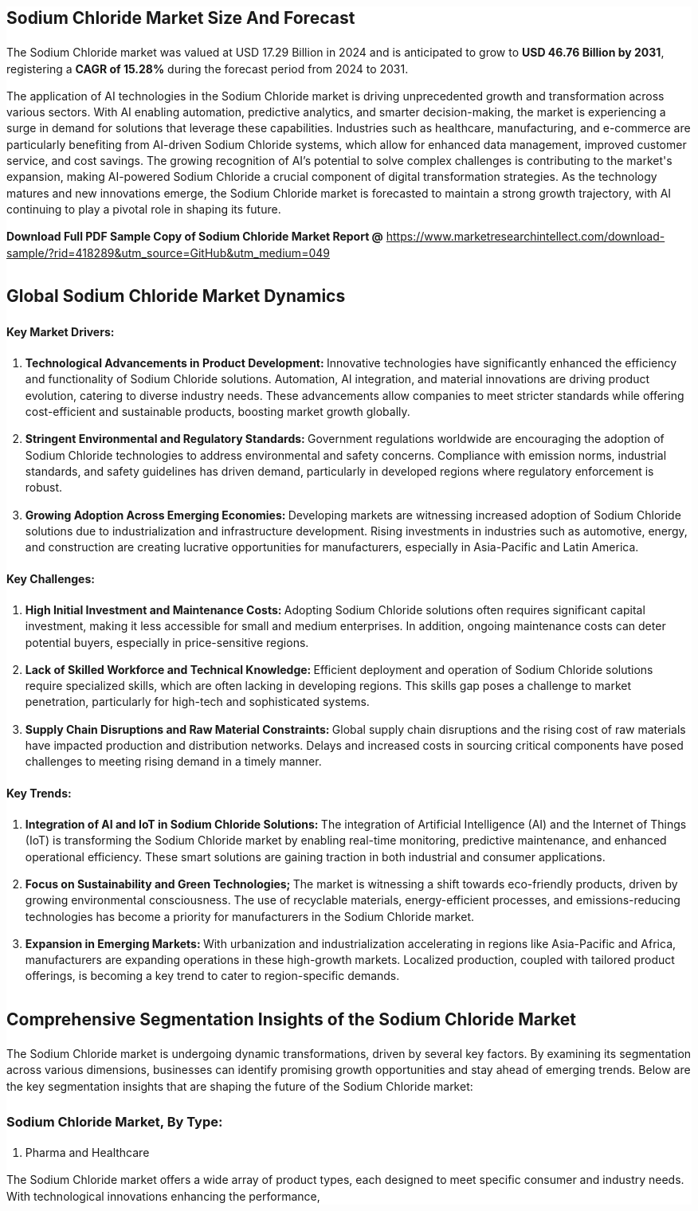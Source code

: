 <h2>Sodium Chloride Market Size And Forecast</h2><p>The Sodium Chloride market was valued at USD 17.29 Billion in 2024 and is anticipated to grow to <strong>USD 46.76 Billion by 2031</strong>, registering a <strong>CAGR of 15.28%</strong> during the forecast period from 2024 to 2031.</p><p>The application of AI technologies in the Sodium Chloride market is driving unprecedented growth and transformation across various sectors. With AI enabling automation, predictive analytics, and smarter decision-making, the market is experiencing a surge in demand for solutions that leverage these capabilities. Industries such as healthcare, manufacturing, and e-commerce are particularly benefiting from AI-driven Sodium Chloride systems, which allow for enhanced data management, improved customer service, and cost savings. The growing recognition of AI’s potential to solve complex challenges is contributing to the market's expansion, making AI-powered Sodium Chloride a crucial component of digital transformation strategies. As the technology matures and new innovations emerge, the Sodium Chloride market is forecasted to maintain a strong growth trajectory, with AI continuing to play a pivotal role in shaping its future.</p><p><strong>Download Full PDF Sample Copy of Sodium Chloride Market Report @</strong>&nbsp;<a href="https://www.marketresearchintellect.com/download-sample/?rid=418289&amp;utm_source=GitHub&amp;utm_medium=049">https://www.marketresearchintellect.com/download-sample/?rid=418289&amp;utm_source=GitHub&amp;utm_medium=049</a></p><h2>Global Sodium Chloride Market Dynamics</h2><h4><strong>Key Market Drivers:</strong></h4><ol><li><p><strong>Technological Advancements in Product Development:&nbsp;</strong>Innovative technologies have significantly enhanced the efficiency and functionality of Sodium Chloride solutions. Automation, AI integration, and material innovations are driving product evolution, catering to diverse industry needs. These advancements allow companies to meet stricter standards while offering cost-efficient and sustainable products, boosting market growth globally.</p></li><li><p><strong>Stringent Environmental and Regulatory Standards:&nbsp;</strong>Government regulations worldwide are encouraging the adoption of Sodium Chloride technologies to address environmental and safety concerns. Compliance with emission norms, industrial standards, and safety guidelines has driven demand, particularly in developed regions where regulatory enforcement is robust.</p></li><li><p><strong>Growing Adoption Across Emerging Economies:&nbsp;</strong>Developing markets are witnessing increased adoption of Sodium Chloride solutions due to industrialization and infrastructure development. Rising investments in industries such as automotive, energy, and construction are creating lucrative opportunities for manufacturers, especially in Asia-Pacific and Latin America.</p></li></ol><h4><strong>Key Challenges:</strong></h4><ol><li><p><strong>High Initial Investment and Maintenance Costs:&nbsp;</strong>Adopting Sodium Chloride solutions often requires significant capital investment, making it less accessible for small and medium enterprises. In addition, ongoing maintenance costs can deter potential buyers, especially in price-sensitive regions.</p></li><li><p><strong>Lack of Skilled Workforce and Technical Knowledge:&nbsp;</strong>Efficient deployment and operation of Sodium Chloride solutions require specialized skills, which are often lacking in developing regions. This skills gap poses a challenge to market penetration, particularly for high-tech and sophisticated systems.</p></li><li><p><strong>Supply Chain Disruptions and Raw Material Constraints:&nbsp;</strong>Global supply chain disruptions and the rising cost of raw materials have impacted production and distribution networks. Delays and increased costs in sourcing critical components have posed challenges to meeting rising demand in a timely manner.</p></li></ol><h4><strong>Key Trends:</strong></h4><ol><li><p><strong>Integration of AI and IoT in Sodium Chloride Solutions:&nbsp;</strong>The integration of Artificial Intelligence (AI) and the Internet of Things (IoT) is transforming the Sodium Chloride market by enabling real-time monitoring, predictive maintenance, and enhanced operational efficiency. These smart solutions are gaining traction in both industrial and consumer applications.</p></li><li><p><strong>Focus on Sustainability and Green Technologies;&nbsp;</strong>The market is witnessing a shift towards eco-friendly products, driven by growing environmental consciousness. The use of recyclable materials, energy-efficient processes, and emissions-reducing technologies has become a priority for manufacturers in the Sodium Chloride market.</p></li><li><p><strong>Expansion in Emerging Markets:&nbsp;</strong>With urbanization and industrialization accelerating in regions like Asia-Pacific and Africa, manufacturers are expanding operations in these high-growth markets. Localized production, coupled with tailored product offerings, is becoming a key trend to cater to region-specific demands.</p></li></ol><div class="article-main__content" data-test-id="publishing-text-block"><h2>Comprehensive Segmentation Insights of the Sodium Chloride Market</h2><p>The Sodium Chloride market is undergoing dynamic transformations, driven by several key factors. By examining its segmentation across various dimensions, businesses can identify promising growth opportunities and stay ahead of emerging trends. Below are the key segmentation insights that are shaping the future of the Sodium Chloride market:</p><h3><strong>Sodium Chloride Market, By Type:<br /></strong></h3><ol><li>Pharma and Healthcare</li></ol><p>The Sodium Chloride market offers a wide array of product types, each designed to meet specific consumer and industry needs. With technological innovations enhancing the performance,